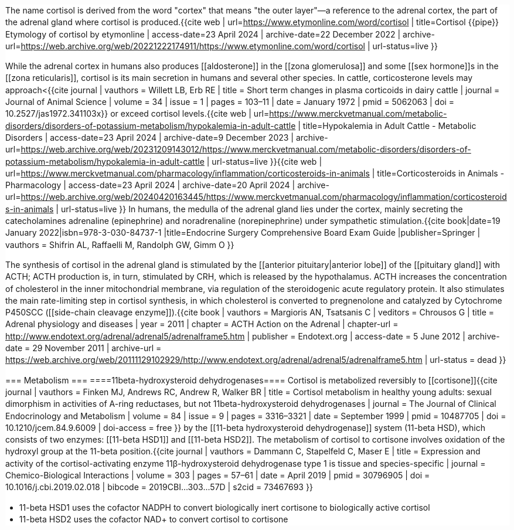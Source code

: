 The name cortisol is derived from the word "cortex" that means "the outer layer"—a reference to the adrenal cortex, the part of the adrenal gland where cortisol is produced.<ref name="etymonline">{{cite web | url=https://www.etymonline.com/word/cortisol | title=Cortisol {{pipe}} Etymology of cortisol by etymonline | access-date=23 April 2024 | archive-date=22 December 2022 | archive-url=https://web.archive.org/web/20221222174911/https://www.etymonline.com/word/cortisol | url-status=live }}</ref>

While the adrenal cortex in humans also produces [[aldosterone]] in the [[zona glomerulosa]] and some [[sex hormone]]s in the [[zona reticularis]], cortisol is its main secretion in humans and several other species.<ref name="yyy"/> In cattle, corticosterone levels may approach<<ref name="pmid5062063">{{cite journal | vauthors = Willett LB, Erb RE | title = Short term changes in plasma corticoids in dairy cattle | journal = Journal of Animal Science | volume = 34 | issue = 1 | pages = 103–11 | date = January 1972 | pmid = 5062063 | doi = 10.2527/jas1972.341103x}}</ref> or exceed<ref name="Martin_2003" /> cortisol levels.<ref>{{cite web | url=https://www.merckvetmanual.com/metabolic-disorders/disorders-of-potassium-metabolism/hypokalemia-in-adult-cattle | title=Hypokalemia in Adult Cattle - Metabolic Disorders | access-date=23 April 2024 | archive-date=9 December 2023 | archive-url=https://web.archive.org/web/20231209143012/https://www.merckvetmanual.com/metabolic-disorders/disorders-of-potassium-metabolism/hypokalemia-in-adult-cattle | url-status=live }}</ref><ref>{{cite web | url=https://www.merckvetmanual.com/pharmacology/inflammation/corticosteroids-in-animals | title=Corticosteroids in Animals - Pharmacology | access-date=23 April 2024 | archive-date=20 April 2024 | archive-url=https://web.archive.org/web/20240420163445/https://www.merckvetmanual.com/pharmacology/inflammation/corticosteroids-in-animals | url-status=live }}</ref> In humans, the medulla of the adrenal gland lies under the cortex, mainly secreting the catecholamines adrenaline (epinephrine) and noradrenaline (norepinephrine) under sympathetic stimulation.<ref>{{cite book|date=19 January 2022|isbn=978-3-030-84737-1 |title=Endocrine Surgery Comprehensive Board Exam Guide |publisher=Springer | vauthors = Shifrin AL, Raffaelli M, Randolph GW, Gimm O }}</ref>

The synthesis of cortisol in the adrenal gland is stimulated by the [[anterior pituitary|anterior lobe]] of the [[pituitary gland]] with ACTH; ACTH production is, in turn, stimulated by CRH, which is released by the hypothalamus. ACTH increases the concentration of cholesterol in the inner mitochondrial membrane, via regulation of the steroidogenic acute regulatory protein. It also stimulates the main rate-limiting step in cortisol synthesis, in which cholesterol is converted to pregnenolone and catalyzed by Cytochrome P450SCC ([[side-chain cleavage enzyme]]).<ref name="Margioris_Tsatsanis_2011">{{cite book | vauthors = Margioris AN, Tsatsanis C | veditors = Chrousos G | title = Adrenal physiology and diseases | year = 2011 | chapter = ACTH Action on the Adrenal | chapter-url = http://www.endotext.org/adrenal/adrenal5/adrenalframe5.htm | publisher = Endotext.org | access-date = 5 June 2012 | archive-date = 29 November 2011 | archive-url = https://web.archive.org/web/20111129102929/http://www.endotext.org/adrenal/adrenal5/adrenalframe5.htm | url-status = dead }}</ref>

=== Metabolism ===
====11beta-hydroxysteroid dehydrogenases====
Cortisol is metabolized reversibly to [[cortisone]]<ref name="pmid10487705">{{cite journal | vauthors = Finken MJ, Andrews RC, Andrew R, Walker BR | title = Cortisol metabolism in healthy young adults: sexual dimorphism in activities of A-ring reductases, but not 11beta-hydroxysteroid dehydrogenases | journal = The Journal of Clinical Endocrinology and Metabolism | volume = 84 | issue = 9 | pages = 3316–3321 | date = September 1999 | pmid = 10487705 | doi = 10.1210/jcem.84.9.6009 | doi-access = free }}</ref> by the [[11-beta hydroxysteroid dehydrogenase]] system (11-beta HSD), which consists of two enzymes: [[11-beta HSD1]] and [[11-beta HSD2]]. The metabolism of cortisol to cortisone involves oxidation of the hydroxyl group at the 11-beta position.<ref>{{cite journal | vauthors = Dammann C, Stapelfeld C, Maser E | title = Expression and activity of the cortisol-activating enzyme 11β-hydroxysteroid dehydrogenase type 1 is tissue and species-specific | journal = Chemico-Biological Interactions | volume = 303 | pages = 57–61 | date = April 2019 | pmid = 30796905 | doi = 10.1016/j.cbi.2019.02.018 | bibcode = 2019CBI...303...57D | s2cid = 73467693 }}</ref>
* 11-beta HSD1 uses the cofactor NADPH to convert biologically inert cortisone to biologically active cortisol
* 11-beta HSD2 uses the cofactor NAD+ to convert cortisol to cortisone
